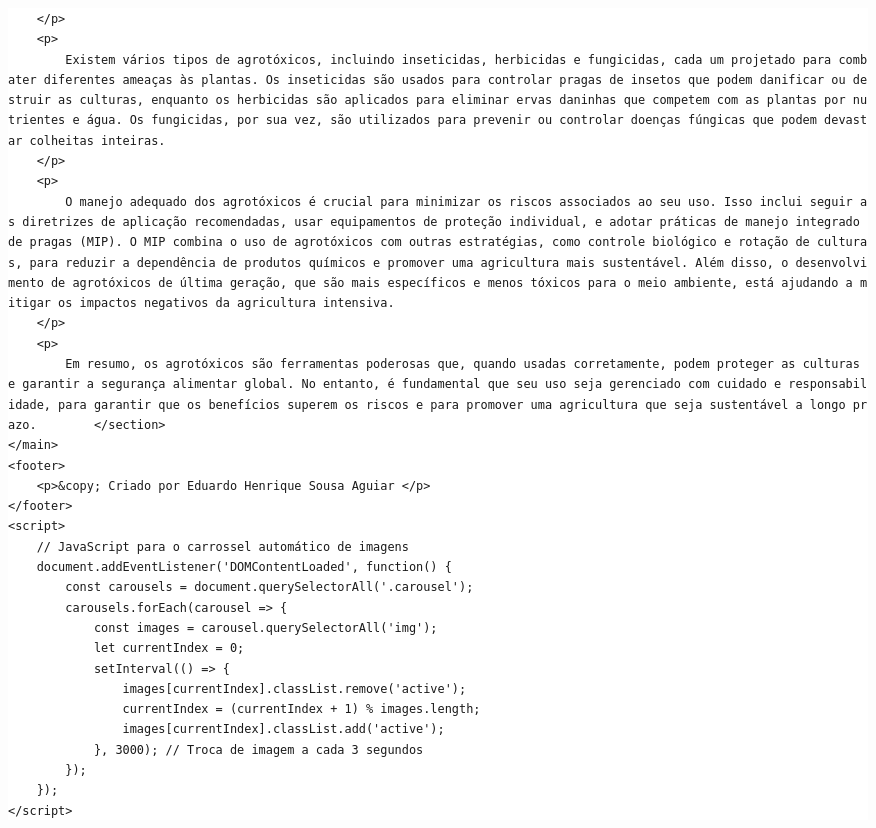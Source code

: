         </p>
        <p>
            Existem vários tipos de agrotóxicos, incluindo inseticidas, herbicidas e fungicidas, cada um projetado para combater diferentes ameaças às plantas. Os inseticidas são usados para controlar pragas de insetos que podem danificar ou destruir as culturas, enquanto os herbicidas são aplicados para eliminar ervas daninhas que competem com as plantas por nutrientes e água. Os fungicidas, por sua vez, são utilizados para prevenir ou controlar doenças fúngicas que podem devastar colheitas inteiras.
        </p>
        <p>
            O manejo adequado dos agrotóxicos é crucial para minimizar os riscos associados ao seu uso. Isso inclui seguir as diretrizes de aplicação recomendadas, usar equipamentos de proteção individual, e adotar práticas de manejo integrado de pragas (MIP). O MIP combina o uso de agrotóxicos com outras estratégias, como controle biológico e rotação de culturas, para reduzir a dependência de produtos químicos e promover uma agricultura mais sustentável. Além disso, o desenvolvimento de agrotóxicos de última geração, que são mais específicos e menos tóxicos para o meio ambiente, está ajudando a mitigar os impactos negativos da agricultura intensiva.
        </p>
        <p>
            Em resumo, os agrotóxicos são ferramentas poderosas que, quando usadas corretamente, podem proteger as culturas e garantir a segurança alimentar global. No entanto, é fundamental que seu uso seja gerenciado com cuidado e responsabilidade, para garantir que os benefícios superem os riscos e para promover uma agricultura que seja sustentável a longo prazo.        </section>
    </main>
    <footer>
        <p>&copy; Criado por Eduardo Henrique Sousa Aguiar </p>
    </footer>
    <script>
        // JavaScript para o carrossel automático de imagens
        document.addEventListener('DOMContentLoaded', function() {
            const carousels = document.querySelectorAll('.carousel');
            carousels.forEach(carousel => {
                const images = carousel.querySelectorAll('img');
                let currentIndex = 0;
                setInterval(() => {
                    images[currentIndex].classList.remove('active');
                    currentIndex = (currentIndex + 1) % images.length;
                    images[currentIndex].classList.add('active');
                }, 3000); // Troca de imagem a cada 3 segundos
            });
        });
    </script>
</body>
</html>
